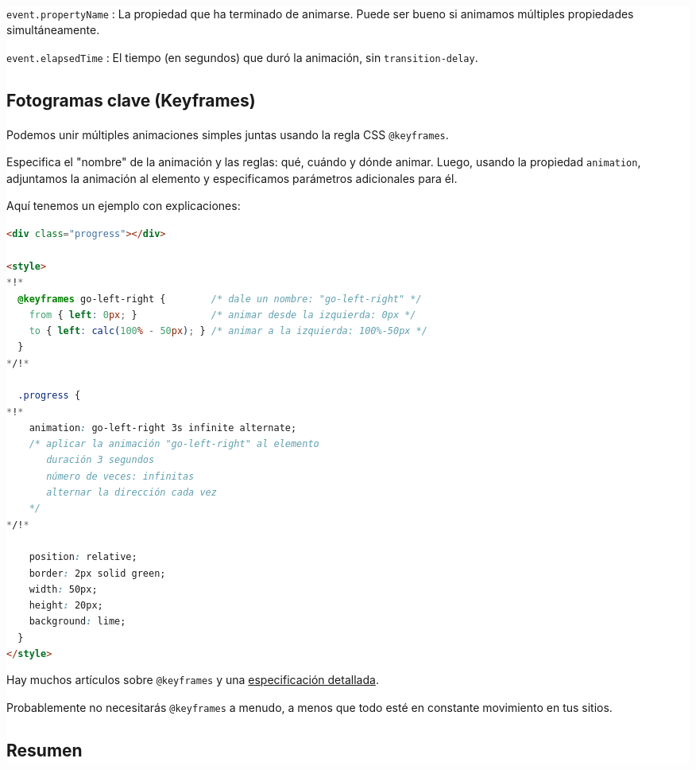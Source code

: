 `event.propertyName`
: La propiedad que ha terminado de animarse. Puede ser bueno si animamos múltiples propiedades simultáneamente.

`event.elapsedTime`
: El tiempo (en segundos) que duró la animación, sin `transition-delay`.

## Fotogramas clave  (Keyframes)

Podemos unir múltiples animaciones simples juntas usando la regla CSS `@keyframes`.

Especifica el "nombre" de la animación y las reglas: qué, cuándo y dónde animar. Luego, usando la propiedad `animation`, adjuntamos la animación al elemento y especificamos parámetros adicionales para él.

Aquí tenemos un ejemplo con explicaciones:

```html run height=60 autorun="no-epub" no-beautify
<div class="progress"></div>

<style>
*!*
  @keyframes go-left-right {        /* dale un nombre: "go-left-right" */
    from { left: 0px; }             /* animar desde la izquierda: 0px */
    to { left: calc(100% - 50px); } /* animar a la izquierda: 100%-50px */
  }
*/!*

  .progress {
*!*
    animation: go-left-right 3s infinite alternate;
    /* aplicar la animación "go-left-right" al elemento
       duración 3 segundos
       número de veces: infinitas
       alternar la dirección cada vez
    */
*/!*

    position: relative;
    border: 2px solid green;
    width: 50px;
    height: 20px;
    background: lime;
  }
</style>
```

Hay muchos artículos sobre `@keyframes` y una [especificación detallada](https://drafts.csswg.org/css-animations/).

Probablemente no necesitarás `@keyframes` a menudo, a menos que todo esté en constante movimiento en tus sitios.

## Resumen
